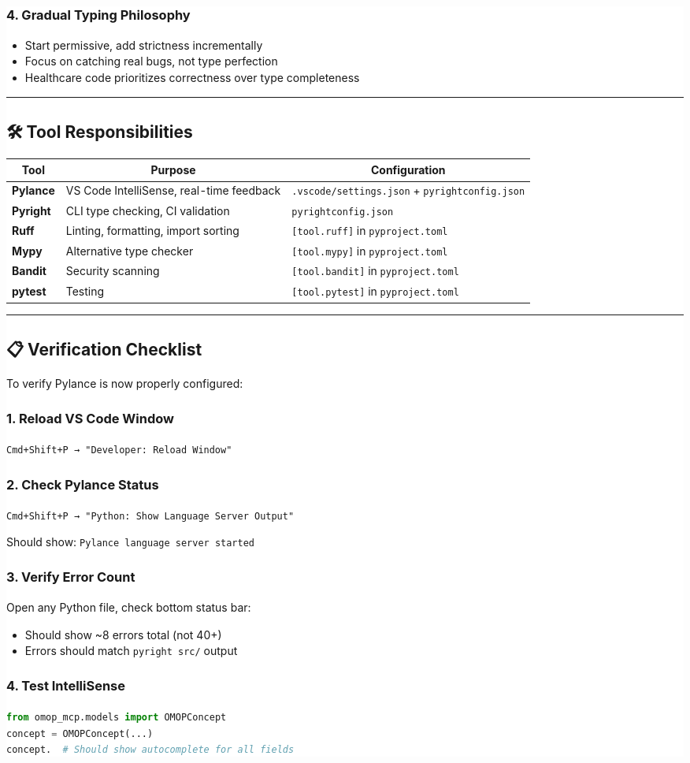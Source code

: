 ### 4. **Gradual Typing Philosophy**
- Start permissive, add strictness incrementally
- Focus on catching real bugs, not type perfection
- Healthcare code prioritizes correctness over type completeness

---

## 🛠️ Tool Responsibilities

| Tool | Purpose | Configuration |
|------|---------|---------------|
| **Pylance** | VS Code IntelliSense, real-time feedback | `.vscode/settings.json` + `pyrightconfig.json` |
| **Pyright** | CLI type checking, CI validation | `pyrightconfig.json` |
| **Ruff** | Linting, formatting, import sorting | `[tool.ruff]` in `pyproject.toml` |
| **Mypy** | Alternative type checker | `[tool.mypy]` in `pyproject.toml` |
| **Bandit** | Security scanning | `[tool.bandit]` in `pyproject.toml` |
| **pytest** | Testing | `[tool.pytest]` in `pyproject.toml` |

---

## 📋 Verification Checklist

To verify Pylance is now properly configured:

### 1. **Reload VS Code Window**
```
Cmd+Shift+P → "Developer: Reload Window"
```

### 2. **Check Pylance Status**
```
Cmd+Shift+P → "Python: Show Language Server Output"
```
Should show: `Pylance language server started`

### 3. **Verify Error Count**
Open any Python file, check bottom status bar:
- Should show ~8 errors total (not 40+)
- Errors should match `pyright src/` output

### 4. **Test IntelliSense**
```python
from omop_mcp.models import OMOPConcept
concept = OMOPConcept(...)
concept.  # Should show autocomplete for all fields
```
